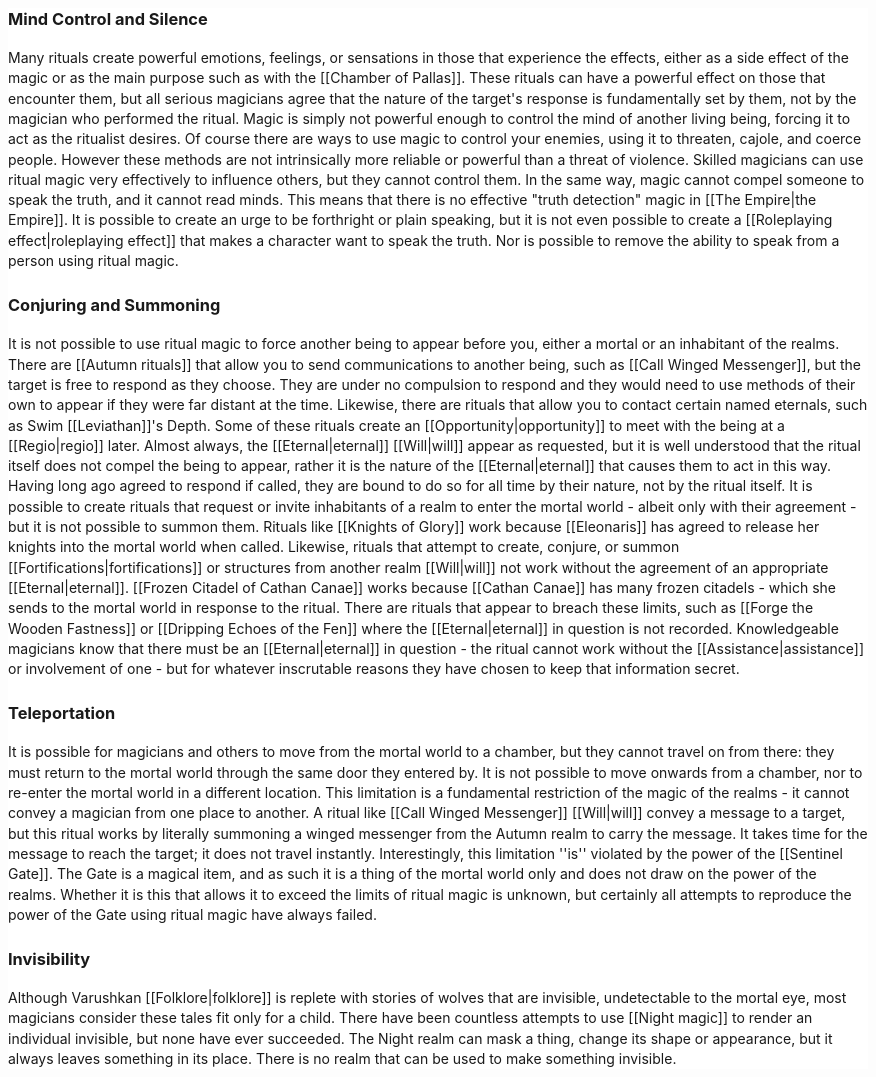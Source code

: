 ### Mind Control and Silence
Many rituals create powerful emotions, feelings, or sensations in those that experience the effects, either as a side effect of the magic or as the main purpose such as with the [[Chamber of Pallas]]. These rituals can have a powerful effect on those that encounter them, but all serious magicians agree that the nature of the target's response is fundamentally set by them, not by the magician who performed the ritual. Magic is simply not powerful enough to control the mind of another living being, forcing it to act as the ritualist desires.
Of course there are ways to use magic to control your enemies, using it to threaten, cajole, and coerce people. However these methods are not intrinsically more reliable or powerful than a threat of violence. Skilled magicians can use ritual magic very effectively to influence others, but they cannot control them.
In the same way, magic cannot compel someone to speak the truth, and it cannot read minds. This means that there is no effective "truth detection" magic in [[The Empire|the Empire]]. It is possible to create an urge to be forthright or plain speaking, but it is not even possible to create a [[Roleplaying effect|roleplaying effect]] that makes a character want to speak the truth. Nor is possible to remove the ability to speak from a person using ritual magic.
### Conjuring and Summoning
It is not possible to use ritual magic to force another being to appear before you, either a mortal or an inhabitant of the realms. There are [[Autumn rituals]] that allow you to send communications to another being, such as [[Call Winged Messenger]], but the target is free to respond as they choose. They are under no compulsion to respond and they would need to use methods of their own to appear if they were far distant at the time.
Likewise, there are rituals that allow you to contact certain named eternals, such as Swim [[Leviathan]]'s Depth. Some of these rituals create an [[Opportunity|opportunity]] to meet with the being at a [[Regio|regio]] later. Almost always, the [[Eternal|eternal]] [[Will|will]] appear as requested, but it is well understood that the ritual itself does not compel the being to appear, rather it is the nature of the [[Eternal|eternal]] that causes them to act in this way. Having long ago agreed to respond if called, they are bound to do so for all time by their nature, not by the ritual itself.
It is possible to create rituals that request or invite inhabitants of a realm to enter the mortal world - albeit only with their agreement - but it is not possible to summon them. Rituals like [[Knights of Glory]] work because [[Eleonaris]] has agreed to release her knights into the mortal world when called. Likewise, rituals that attempt to create, conjure, or summon [[Fortifications|fortifications]] or structures from another realm [[Will|will]] not work without the agreement of an appropriate [[Eternal|eternal]]. [[Frozen Citadel of Cathan Canae]] works because [[Cathan Canae]] has many frozen citadels - which she sends to the mortal world in response to the ritual.
There are rituals that appear to breach these limits, such as [[Forge the Wooden Fastness]] or [[Dripping Echoes of the Fen]] where the [[Eternal|eternal]] in question is not recorded. Knowledgeable magicians know that there must be an [[Eternal|eternal]] in question - the ritual cannot work without the [[Assistance|assistance]] or involvement of one - but for whatever inscrutable reasons they have chosen to keep that information secret.
### Teleportation
It is possible for magicians and others to move from the mortal world to a chamber, but they cannot travel on from there: they must return to the mortal world through the same door they entered by. It is not possible to move onwards from a chamber, nor to re-enter the mortal world in a different location. This limitation is a fundamental restriction of the magic of the realms - it cannot convey a magician from one place to another.
A ritual like [[Call Winged Messenger]] [[Will|will]] convey a message to a target, but this ritual works by literally summoning a winged messenger from the Autumn realm to carry the message. It takes time for the message to reach the target; it does not travel instantly.
Interestingly, this limitation ''is'' violated by the power of the [[Sentinel Gate]]. The Gate is a magical item, and as such it is a thing of the mortal world only and does not draw on the power of the realms. Whether it is this that allows it to exceed the limits of ritual magic is unknown, but certainly all attempts to reproduce the power of the Gate using ritual magic have always failed.
### Invisibility
Although Varushkan [[Folklore|folklore]] is replete with stories of wolves that are invisible, undetectable to the mortal eye, most magicians consider these tales fit only for a child. There have been countless attempts to use [[Night magic]] to render an individual invisible, but none have ever succeeded. The Night realm can mask a thing, change its shape or appearance, but it always leaves something in its place. There is no realm that can be used to make something invisible.